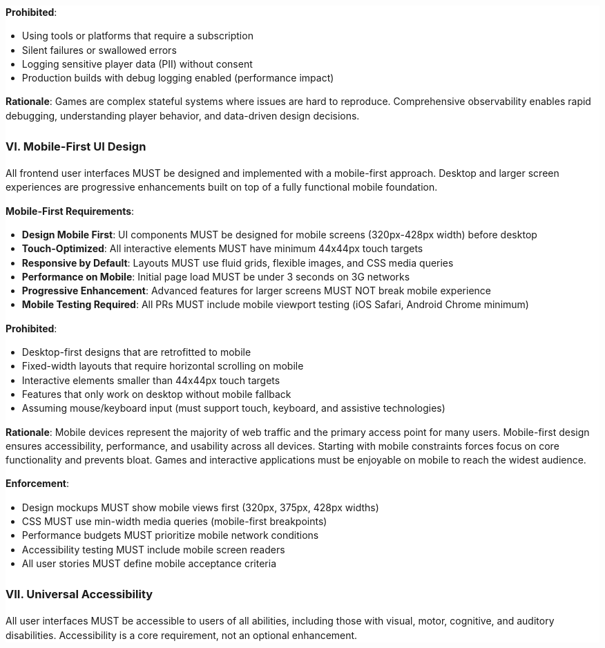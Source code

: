 **Prohibited**:

- Using tools or platforms that require a subscription
- Silent failures or swallowed errors
- Logging sensitive player data (PII) without consent
- Production builds with debug logging enabled (performance impact)

**Rationale**: Games are complex stateful systems where issues are hard to reproduce. Comprehensive observability enables rapid debugging, understanding player behavior, and data-driven design decisions.

### VI. Mobile-First UI Design

All frontend user interfaces MUST be designed and implemented with a mobile-first approach. Desktop and larger screen experiences are progressive enhancements built on top of a fully functional mobile foundation.

**Mobile-First Requirements**:

- **Design Mobile First**: UI components MUST be designed for mobile screens (320px-428px width) before desktop
- **Touch-Optimized**: All interactive elements MUST have minimum 44x44px touch targets
- **Responsive by Default**: Layouts MUST use fluid grids, flexible images, and CSS media queries
- **Performance on Mobile**: Initial page load MUST be under 3 seconds on 3G networks
- **Progressive Enhancement**: Advanced features for larger screens MUST NOT break mobile experience
- **Mobile Testing Required**: All PRs MUST include mobile viewport testing (iOS Safari, Android Chrome minimum)

**Prohibited**:

- Desktop-first designs that are retrofitted to mobile
- Fixed-width layouts that require horizontal scrolling on mobile
- Interactive elements smaller than 44x44px touch targets
- Features that only work on desktop without mobile fallback
- Assuming mouse/keyboard input (must support touch, keyboard, and assistive technologies)

**Rationale**: Mobile devices represent the majority of web traffic and the primary access point for many users. Mobile-first design ensures accessibility, performance, and usability across all devices. Starting with mobile constraints forces focus on core functionality and prevents bloat. Games and interactive applications must be enjoyable on mobile to reach the widest audience.

**Enforcement**:

- Design mockups MUST show mobile views first (320px, 375px, 428px widths)
- CSS MUST use min-width media queries (mobile-first breakpoints)
- Performance budgets MUST prioritize mobile network conditions
- Accessibility testing MUST include mobile screen readers
- All user stories MUST define mobile acceptance criteria

### VII. Universal Accessibility

All user interfaces MUST be accessible to users of all abilities, including those with visual, motor, cognitive, and auditory disabilities. Accessibility is a core requirement, not an optional enhancement.

